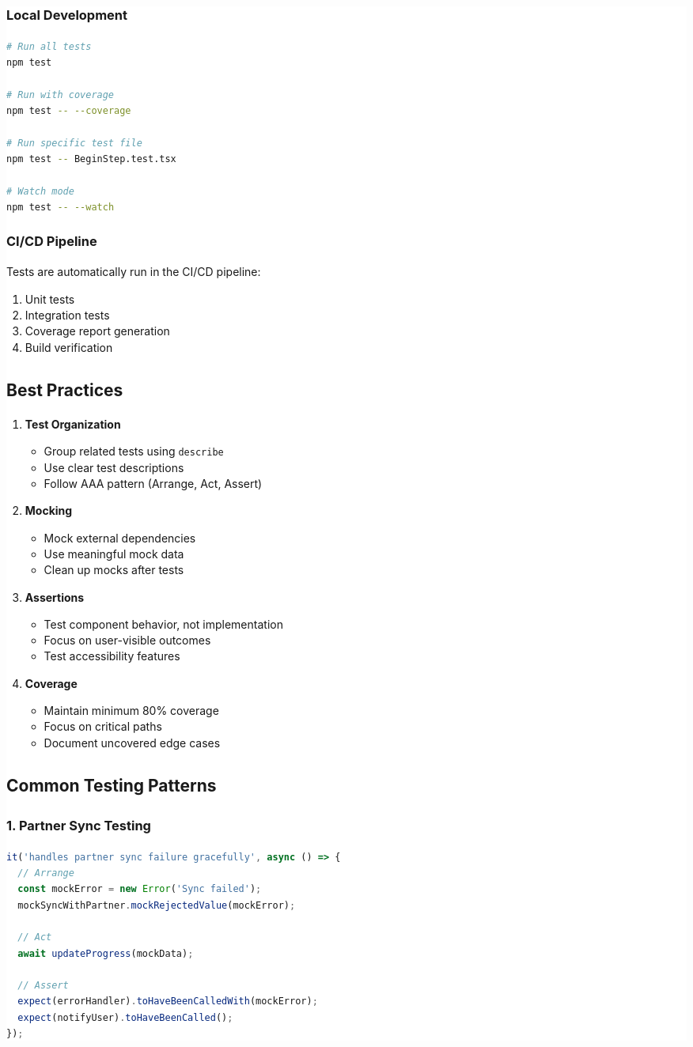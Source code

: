 ### Local Development

```bash
# Run all tests
npm test

# Run with coverage
npm test -- --coverage

# Run specific test file
npm test -- BeginStep.test.tsx

# Watch mode
npm test -- --watch
```

### CI/CD Pipeline

Tests are automatically run in the CI/CD pipeline:
1. Unit tests
2. Integration tests
3. Coverage report generation
4. Build verification

## Best Practices

1. **Test Organization**
   - Group related tests using `describe`
   - Use clear test descriptions
   - Follow AAA pattern (Arrange, Act, Assert)

2. **Mocking**
   - Mock external dependencies
   - Use meaningful mock data
   - Clean up mocks after tests

3. **Assertions**
   - Test component behavior, not implementation
   - Focus on user-visible outcomes
   - Test accessibility features

4. **Coverage**
   - Maintain minimum 80% coverage
   - Focus on critical paths
   - Document uncovered edge cases

## Common Testing Patterns

### 1. Partner Sync Testing

```typescript
it('handles partner sync failure gracefully', async () => {
  // Arrange
  const mockError = new Error('Sync failed');
  mockSyncWithPartner.mockRejectedValue(mockError);

  // Act
  await updateProgress(mockData);

  // Assert
  expect(errorHandler).toHaveBeenCalledWith(mockError);
  expect(notifyUser).toHaveBeenCalled();
});
```
